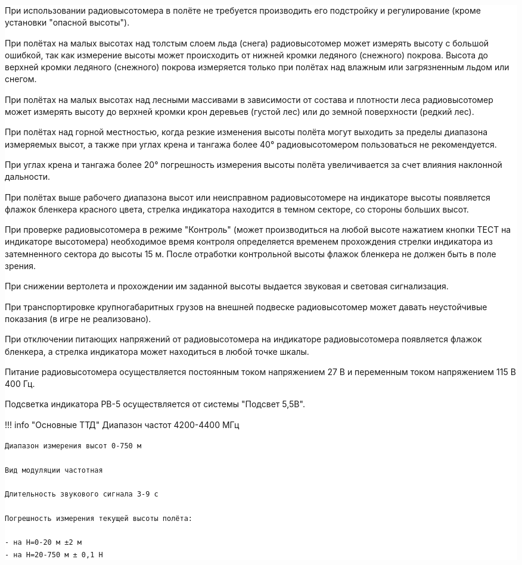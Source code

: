 При использовании радиовысотомера в полёте не требуется производить его
подстройку и регулирование (кроме установки "опасной высоты").

При полётах на малых высотах над толстым слоем льда (снега) радиовысотомер
может измерять высоту с большой ошибкой, так как измерение высоты может
происходить от нижней кромки ледяного (снежного) покрова. Высота до
верхней кромки ледяного (снежного) покрова измеряется только при полётах
над влажным или загрязненным льдом или снегом.

При полётах на малых высотах над лесными массивами в зависимости от
состава и плотности леса радиовысотомер может измерять высоту до верхней
кромки крон деревьев (густой лес) или до земной поверхности (редкий лес).

При полётах над горной местностью, когда резкие изменения высоты полёта
могут выходить за пределы диапазона измеряемых высот, а также при углах
крена и тангажа более 40° радиовысотомером пользоваться не рекомендуется.

При углах крена и тангажа более 20° погрешность измерения высоты полёта
увеличивается за счет влияния наклонной дальности.

При полётах выше рабочего диапазона высот или неисправном
радиовысотомере на индикаторе высоты появляется флажок бленкера красного
цвета, стрелка индикатора находится в темном секторе, со стороны больших
высот.

При проверке радиовысотомера в режиме "Контроль" (может производиться на
любой высоте нажатием кнопки ТЕСТ на индикаторе высотомера) необходимое
время контроля определяется временем прохождения стрелки индикатора из
затемненного сектора до высоты 15 м. После отработки контрольной высоты
флажок бленкера не должен быть в поле зрения.

При снижении вертолета и прохождении им заданной высоты выдается
звуковая и световая сигнализация.

При транспортировке крупногабаритных грузов на внешней подвеске
радиовысотомер может давать неустойчивые показания (в игре не
реализовано).

При отключении питающих напряжений от радиовысотомера на индикаторе
радиовысотомера появляется флажок бленкера, а стрелка индикатора может
находиться в любой точке шкалы.

Питание радиовысотомера осуществляется постоянным током напряжением 27
В и переменным током напряжением 115 В 400 Гц.

Подсветка индикатора РВ-5 осуществляется от системы "Подсвет 5,5В".

!!! info "Основные ТТД"
    Диапазон частот 4200-4400 МГц
    
    Диапазон измерения высот 0-750 м
    
    Вид модуляции частотная
    
    Длительность звукового сигнала 3-9 с
    
    Погрешность измерения текущей высоты полёта:
    
    - на Н=0-20 м ±2 м
    - на Н=20-750 м ± 0,1 Н

